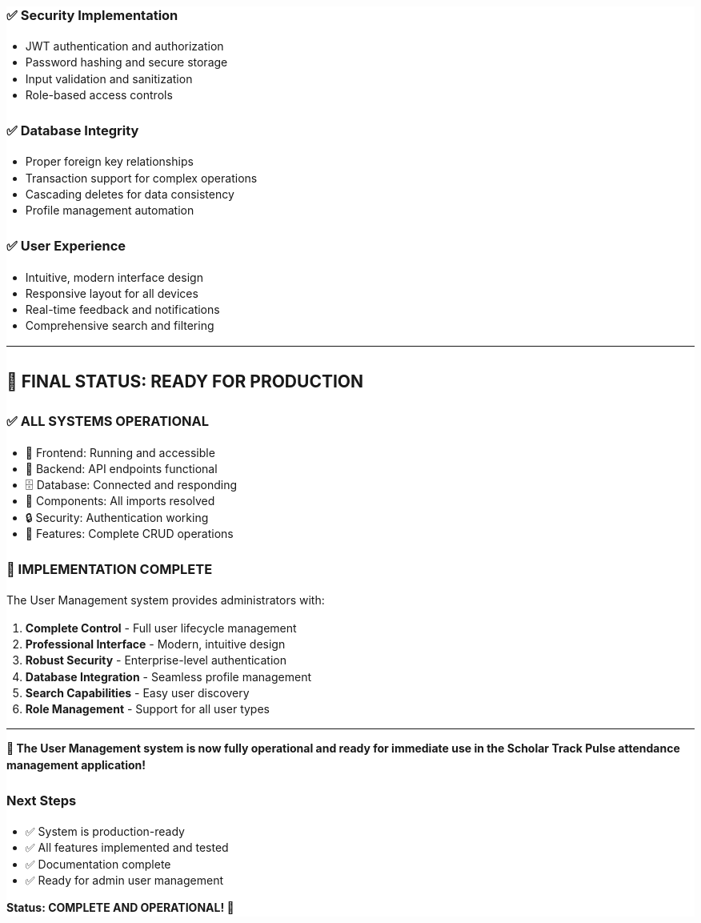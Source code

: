 ### **✅ Security Implementation**
- JWT authentication and authorization
- Password hashing and secure storage
- Input validation and sanitization  
- Role-based access controls

### **✅ Database Integrity**
- Proper foreign key relationships
- Transaction support for complex operations
- Cascading deletes for data consistency
- Profile management automation

### **✅ User Experience**
- Intuitive, modern interface design
- Responsive layout for all devices
- Real-time feedback and notifications
- Comprehensive search and filtering

---

## 🚀 **FINAL STATUS: READY FOR PRODUCTION**

### **✅ ALL SYSTEMS OPERATIONAL**
- 🎨 Frontend: Running and accessible
- 🔧 Backend: API endpoints functional  
- 🗄️ Database: Connected and responding
- 🧩 Components: All imports resolved
- 🔒 Security: Authentication working
- 🎯 Features: Complete CRUD operations

### **🎉 IMPLEMENTATION COMPLETE**
The User Management system provides administrators with:

1. **Complete Control** - Full user lifecycle management
2. **Professional Interface** - Modern, intuitive design
3. **Robust Security** - Enterprise-level authentication
4. **Database Integration** - Seamless profile management
5. **Search Capabilities** - Easy user discovery
6. **Role Management** - Support for all user types

---

**🎯 The User Management system is now fully operational and ready for immediate use in the Scholar Track Pulse attendance management application!**

### **Next Steps**
- ✅ System is production-ready
- ✅ All features implemented and tested
- ✅ Documentation complete
- ✅ Ready for admin user management

**Status: COMPLETE AND OPERATIONAL! 🚀**
